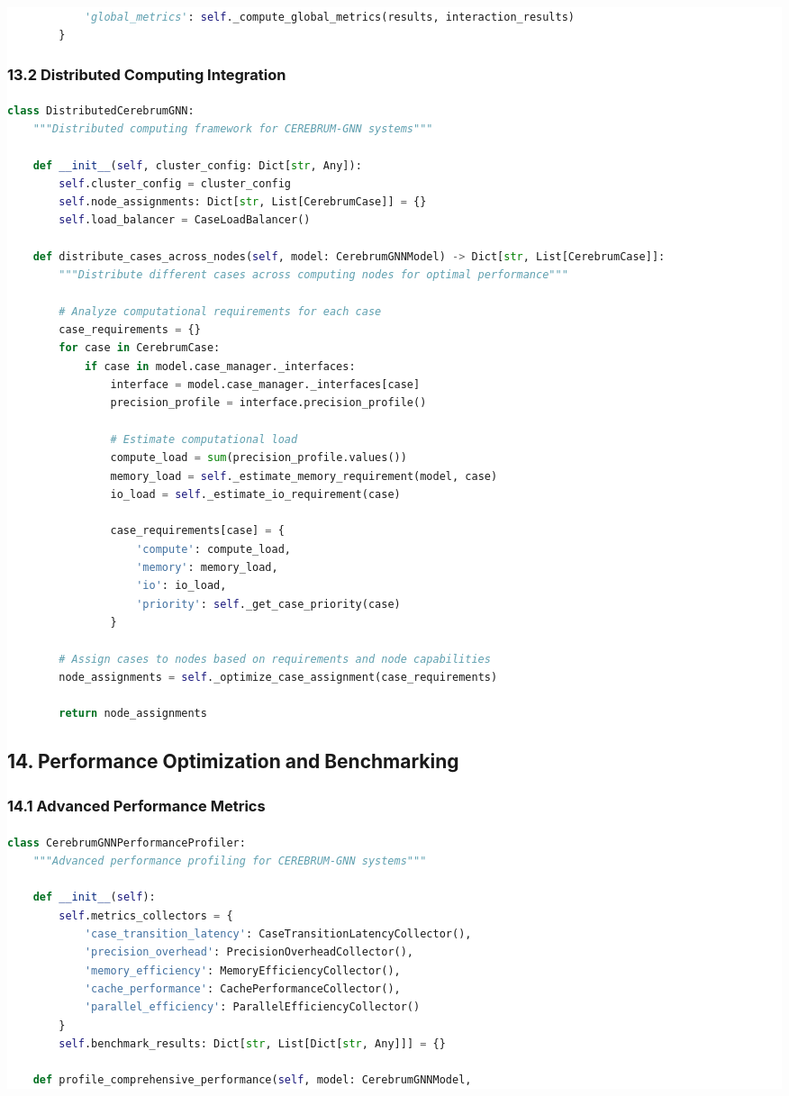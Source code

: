 ```python
            'global_metrics': self._compute_global_metrics(results, interaction_results)
        }
```

### 13.2 Distributed Computing Integration

```python
class DistributedCerebrumGNN:
    """Distributed computing framework for CEREBRUM-GNN systems"""
    
    def __init__(self, cluster_config: Dict[str, Any]):
        self.cluster_config = cluster_config
        self.node_assignments: Dict[str, List[CerebrumCase]] = {}
        self.load_balancer = CaseLoadBalancer()
        
    def distribute_cases_across_nodes(self, model: CerebrumGNNModel) -> Dict[str, List[CerebrumCase]]:
        """Distribute different cases across computing nodes for optimal performance"""
        
        # Analyze computational requirements for each case
        case_requirements = {}
        for case in CerebrumCase:
            if case in model.case_manager._interfaces:
                interface = model.case_manager._interfaces[case]
                precision_profile = interface.precision_profile()
                
                # Estimate computational load
                compute_load = sum(precision_profile.values())
                memory_load = self._estimate_memory_requirement(model, case)
                io_load = self._estimate_io_requirement(case)
                
                case_requirements[case] = {
                    'compute': compute_load,
                    'memory': memory_load,
                    'io': io_load,
                    'priority': self._get_case_priority(case)
                }
        
        # Assign cases to nodes based on requirements and node capabilities
        node_assignments = self._optimize_case_assignment(case_requirements)
        
        return node_assignments
```

## 14. Performance Optimization and Benchmarking

### 14.1 Advanced Performance Metrics

```python
class CerebrumGNNPerformanceProfiler:
    """Advanced performance profiling for CEREBRUM-GNN systems"""
    
    def __init__(self):
        self.metrics_collectors = {
            'case_transition_latency': CaseTransitionLatencyCollector(),
            'precision_overhead': PrecisionOverheadCollector(),
            'memory_efficiency': MemoryEfficiencyCollector(),
            'cache_performance': CachePerformanceCollector(),
            'parallel_efficiency': ParallelEfficiencyCollector()
        }
        self.benchmark_results: Dict[str, List[Dict[str, Any]]] = {}
        
    def profile_comprehensive_performance(self, model: CerebrumGNNModel,
```